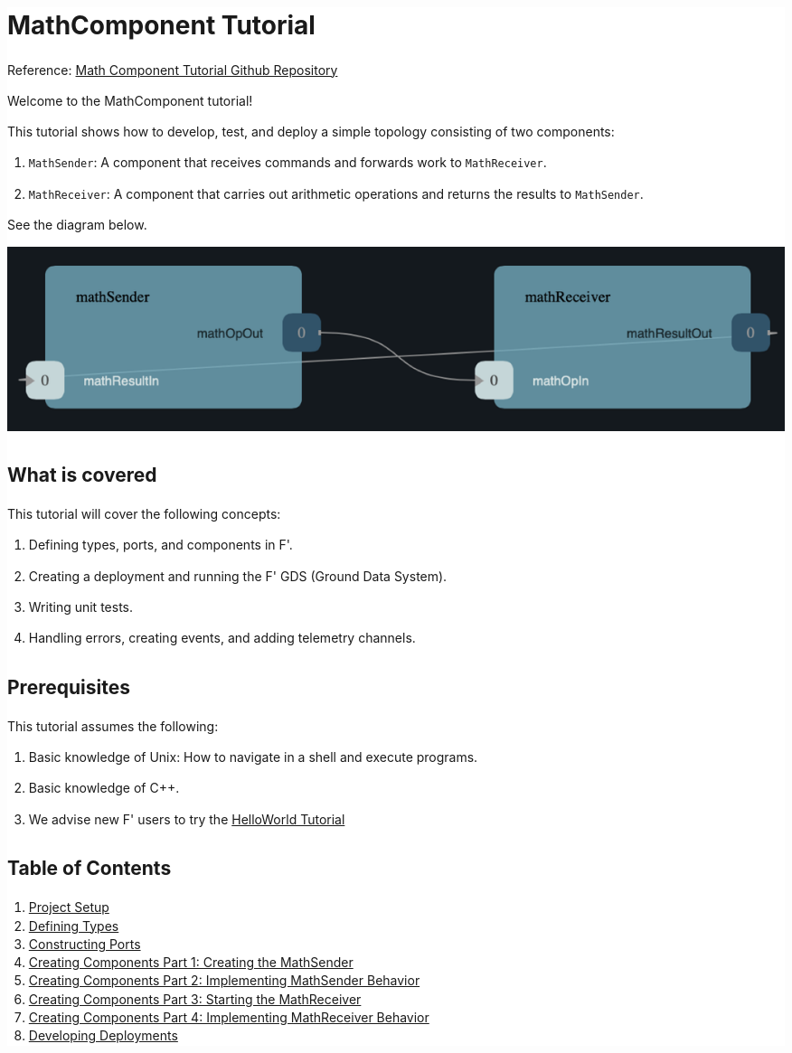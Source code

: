 # MathComponent Tutorial 
Reference: [Math Component Tutorial Github Repository](https://github.com/fprime-community/fprime-tutorial-math-component)

Welcome to the MathComponent tutorial!

This tutorial shows how to develop, test, and deploy a simple topology
consisting of two components:

1. `MathSender`: A component that receives commands and forwards work to
   `MathReceiver`.

2. `MathReceiver`: A component that carries out arithmetic operations and
   returns the results to `MathSender`.

See the diagram below.

![A simple topology for arithmetic computation](img/top.png)

## What is covered
This tutorial will cover the following concepts:

1. Defining types, ports, and components in F'. 

2. Creating a deployment and running the F' GDS (Ground Data System). 

3. Writing unit tests.

4. Handling errors, creating events, and adding telemetry channels. 

## Prerequisites 
This tutorial assumes the following:

1. Basic knowledge of Unix: How to navigate in a shell and execute programs.

2. Basic knowledge of C++.

3. We advise new F' users to try the [HelloWorld Tutorial](https://github.jpl.nasa.gov/pages/ashleysa/fprime-website-mkdocs-dev/latest/tutorials-hello-world/docs/hello-world/)

## Table of Contents

1. [Project Setup](#project-setup)
2. [Defining Types](#defining-types)
3. [Constructing Ports](#constructing-ports)
4. [Creating Components Part 1: Creating the MathSender](#creating-components-part-1-creating-the-mathsender)
5. [Creating Components Part 2: Implementing MathSender Behavior](#creating-components-part-2-implementing-mathsender-behavior)
6. [Creating Components Part 3: Starting the MathReceiver](#creating-components-part-3-starting-the-mathreceiver)
7. [Creating Components Part 4: Implementing MathReceiver Behavior](#creating-components-part-4-implementing-mathreceiver-behavior)
8. [Developing Deployments](#developing-deployments)